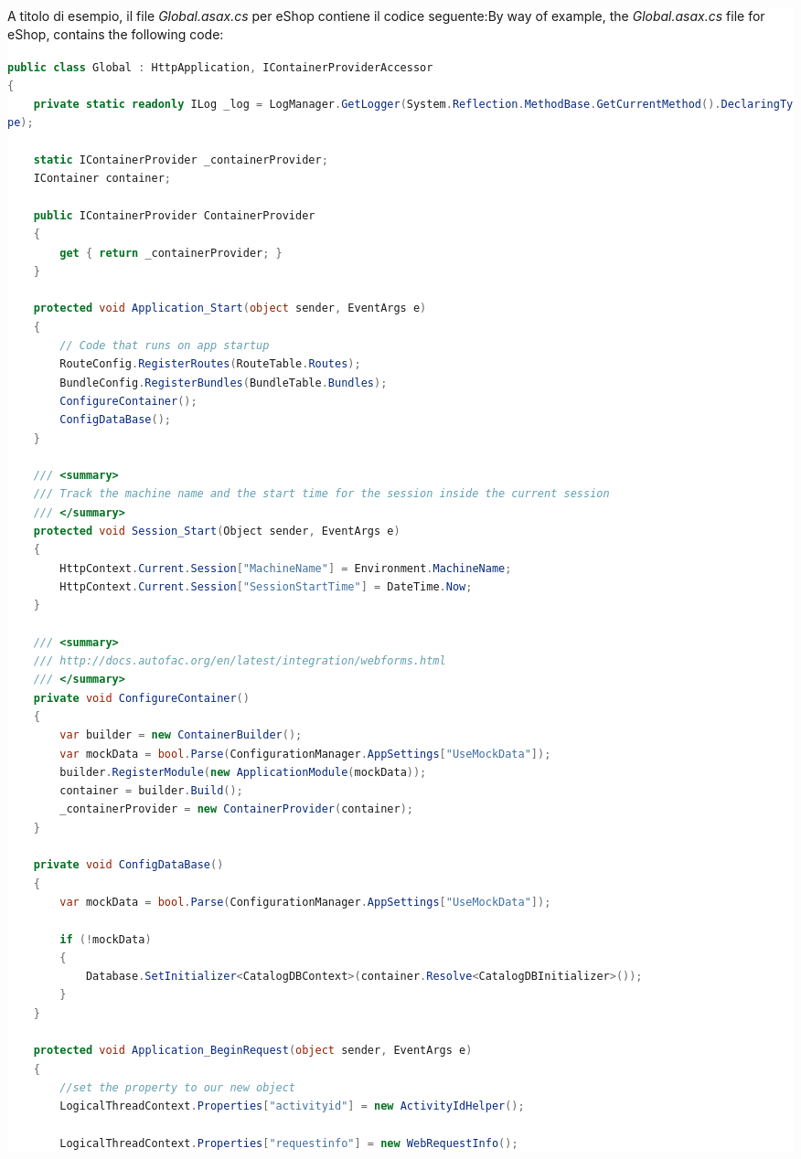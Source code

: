<span data-ttu-id="6a203-170">A titolo di esempio, il file *Global.asax.cs* per eShop contiene il codice seguente:</span><span class="sxs-lookup"><span data-stu-id="6a203-170">By way of example, the *Global.asax.cs* file for eShop, contains the following code:</span></span>

```csharp
public class Global : HttpApplication, IContainerProviderAccessor
{
    private static readonly ILog _log = LogManager.GetLogger(System.Reflection.MethodBase.GetCurrentMethod().DeclaringType);

    static IContainerProvider _containerProvider;
    IContainer container;

    public IContainerProvider ContainerProvider
    {
        get { return _containerProvider; }
    }

    protected void Application_Start(object sender, EventArgs e)
    {
        // Code that runs on app startup
        RouteConfig.RegisterRoutes(RouteTable.Routes);
        BundleConfig.RegisterBundles(BundleTable.Bundles);
        ConfigureContainer();
        ConfigDataBase();
    }

    /// <summary>
    /// Track the machine name and the start time for the session inside the current session
    /// </summary>
    protected void Session_Start(Object sender, EventArgs e)
    {
        HttpContext.Current.Session["MachineName"] = Environment.MachineName;
        HttpContext.Current.Session["SessionStartTime"] = DateTime.Now;
    }

    /// <summary>
    /// http://docs.autofac.org/en/latest/integration/webforms.html
    /// </summary>
    private void ConfigureContainer()
    {
        var builder = new ContainerBuilder();
        var mockData = bool.Parse(ConfigurationManager.AppSettings["UseMockData"]);
        builder.RegisterModule(new ApplicationModule(mockData));
        container = builder.Build();
        _containerProvider = new ContainerProvider(container);
    }

    private void ConfigDataBase()
    {
        var mockData = bool.Parse(ConfigurationManager.AppSettings["UseMockData"]);

        if (!mockData)
        {
            Database.SetInitializer<CatalogDBContext>(container.Resolve<CatalogDBInitializer>());
        }
    }

    protected void Application_BeginRequest(object sender, EventArgs e)
    {
        //set the property to our new object
        LogicalThreadContext.Properties["activityid"] = new ActivityIdHelper();

        LogicalThreadContext.Properties["requestinfo"] = new WebRequestInfo();
```